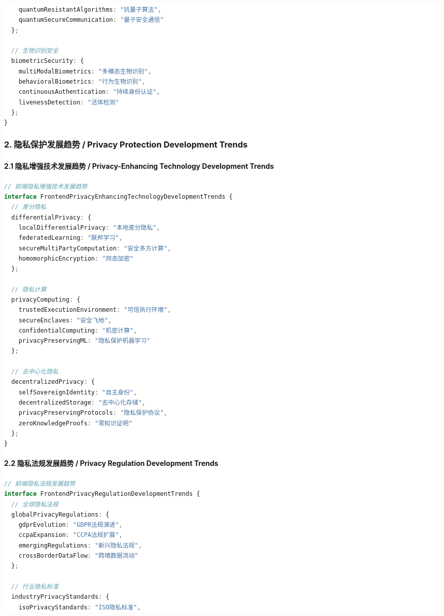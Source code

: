 ```typescript
    quantumResistantAlgorithms: "抗量子算法",
    quantumSecureCommunication: "量子安全通信"
  };
  
  // 生物识别安全
  biometricSecurity: {
    multiModalBiometrics: "多模态生物识别",
    behavioralBiometrics: "行为生物识别",
    continuousAuthentication: "持续身份认证",
    livenessDetection: "活体检测"
  };
}
```

### 2. 隐私保护发展趋势 / Privacy Protection Development Trends

#### 2.1 隐私增强技术发展趋势 / Privacy-Enhancing Technology Development Trends

```typescript
// 前端隐私增强技术发展趋势
interface FrontendPrivacyEnhancingTechnologyDevelopmentTrends {
  // 差分隐私
  differentialPrivacy: {
    localDifferentialPrivacy: "本地差分隐私",
    federatedLearning: "联邦学习",
    secureMultiPartyComputation: "安全多方计算",
    homomorphicEncryption: "同态加密"
  };
  
  // 隐私计算
  privacyComputing: {
    trustedExecutionEnvironment: "可信执行环境",
    secureEnclaves: "安全飞地",
    confidentialComputing: "机密计算",
    privacyPreservingML: "隐私保护机器学习"
  };
  
  // 去中心化隐私
  decentralizedPrivacy: {
    selfSovereignIdentity: "自主身份",
    decentralizedStorage: "去中心化存储",
    privacyPreservingProtocols: "隐私保护协议",
    zeroKnowledgeProofs: "零知识证明"
  };
}
```

#### 2.2 隐私法规发展趋势 / Privacy Regulation Development Trends

```typescript
// 前端隐私法规发展趋势
interface FrontendPrivacyRegulationDevelopmentTrends {
  // 全球隐私法规
  globalPrivacyRegulations: {
    gdprEvolution: "GDPR法规演进",
    ccpaExpansion: "CCPA法规扩展",
    emergingRegulations: "新兴隐私法规",
    crossBorderDataFlow: "跨境数据流动"
  };
  
  // 行业隐私标准
  industryPrivacyStandards: {
    isoPrivacyStandards: "ISO隐私标准",
```